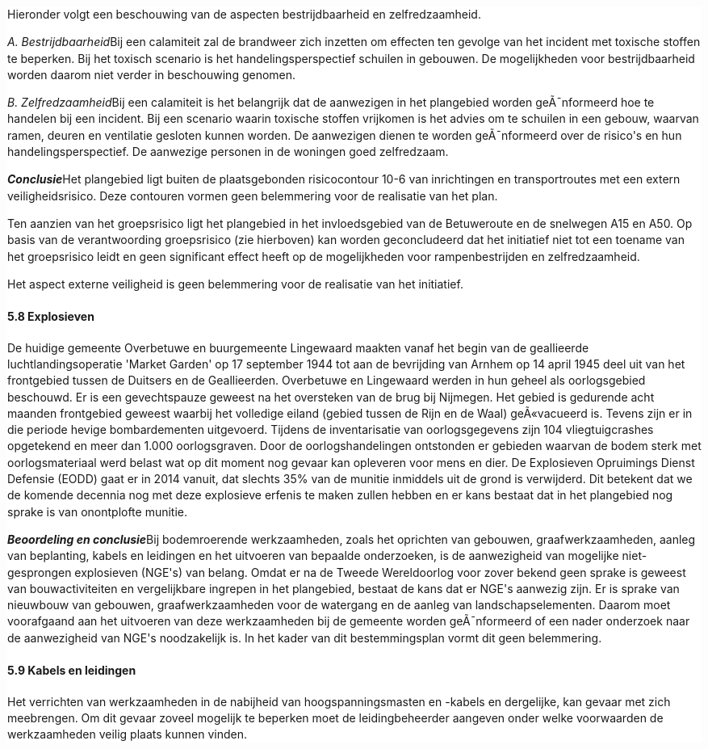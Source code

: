 Hieronder volgt een beschouwing van de aspecten bestrijdbaarheid en zelfredzaamheid.

*A. Bestrijdbaarheid*Bij een calamiteit zal de brandweer zich inzetten om effecten ten gevolge van het incident met toxische stoffen te beperken. Bij het toxisch scenario is het handelingsperspectief schuilen in gebouwen. De mogelijkheden voor bestrijdbaarheid worden daarom niet verder in beschouwing genomen.

*B. Zelfredzaamheid*Bij een calamiteit is het belangrijk dat de aanwezigen in het plangebied worden geÃ¯nformeerd hoe te handelen bij een incident. Bij een scenario waarin toxische stoffen vrijkomen is het advies om te schuilen in een gebouw, waarvan ramen, deuren en ventilatie gesloten kunnen worden. De aanwezigen dienen te worden geÃ¯nformeerd over de risico's en hun handelingsperspectief. De aanwezige personen in de woningen goed zelfredzaam.

***Conclusie***Het plangebied ligt buiten de plaatsgebonden risicocontour 10\-6 van inrichtingen en transportroutes met een extern veiligheidsrisico. Deze contouren vormen geen belemmering voor de realisatie van het plan.

Ten aanzien van het groepsrisico ligt het plangebied in het invloedsgebied van de Betuweroute en de snelwegen A15 en A50\. Op basis van de verantwoording groepsrisico (zie hierboven) kan worden geconcludeerd dat het initiatief niet tot een toename van het groepsrisico leidt en geen significant effect heeft op de mogelijkheden voor rampenbestrijden en zelfredzaamheid.

Het aspect externe veiligheid is geen belemmering voor de realisatie van het initiatief.

#### 5\.8 Explosieven

De huidige gemeente Overbetuwe en buurgemeente Lingewaard maakten vanaf het begin van de geallieerde luchtlandingsoperatie 'Market Garden' op 17 september 1944 tot aan de bevrijding van Arnhem op 14 april 1945 deel uit van het frontgebied tussen de Duitsers en de Geallieerden. Overbetuwe en Lingewaard werden in hun geheel als oorlogsgebied beschouwd. Er is een gevechtspauze geweest na het oversteken van de brug bij Nijmegen. Het gebied is gedurende acht maanden frontgebied geweest waarbij het volledige eiland (gebied tussen de Rijn en de Waal) geÃ«vacueerd is. Tevens zijn er in die periode hevige bombardementen uitgevoerd. Tijdens de inventarisatie van oorlogsgegevens zijn 104 vliegtuigcrashes opgetekend en meer dan 1\.000 oorlogsgraven. Door de oorlogshandelingen ontstonden er gebieden waarvan de bodem sterk met oorlogsmateriaal werd belast wat op dit moment nog gevaar kan opleveren voor mens en dier. De Explosieven Opruimings Dienst Defensie (EODD) gaat er in 2014 vanuit, dat slechts 35% van de munitie inmiddels uit de grond is verwijderd. Dit betekent dat we de komende decennia nog met deze explosieve erfenis te maken zullen hebben en er kans bestaat dat in het plangebied nog sprake is van onontplofte munitie.

***Beoordeling en conclusie***Bij bodemroerende werkzaamheden, zoals het oprichten van gebouwen, graafwerkzaamheden, aanleg van beplanting, kabels en leidingen en het uitvoeren van bepaalde onderzoeken, is de aanwezigheid van mogelijke niet\-gesprongen explosieven (NGE's) van belang. Omdat er na de Tweede Wereldoorlog voor zover bekend geen sprake is geweest van bouwactiviteiten en vergelijkbare ingrepen in het plangebied, bestaat de kans dat er NGE's aanwezig zijn. Er is sprake van nieuwbouw van gebouwen, graafwerkzaamheden voor de watergang en de aanleg van landschapselementen. Daarom moet voorafgaand aan het uitvoeren van deze werkzaamheden bij de gemeente worden geÃ¯nformeerd of een nader onderzoek naar de aanwezigheid van NGE's noodzakelijk is. In het kader van dit bestemmingsplan vormt dit geen belemmering.

#### 5\.9 Kabels en leidingen

Het verrichten van werkzaamheden in de nabijheid van hoogspanningsmasten en \-kabels en dergelijke, kan gevaar met zich meebrengen. Om dit gevaar zoveel mogelijk te beperken moet de leidingbeheerder aangeven onder welke voorwaarden de werkzaamheden veilig plaats kunnen vinden.
